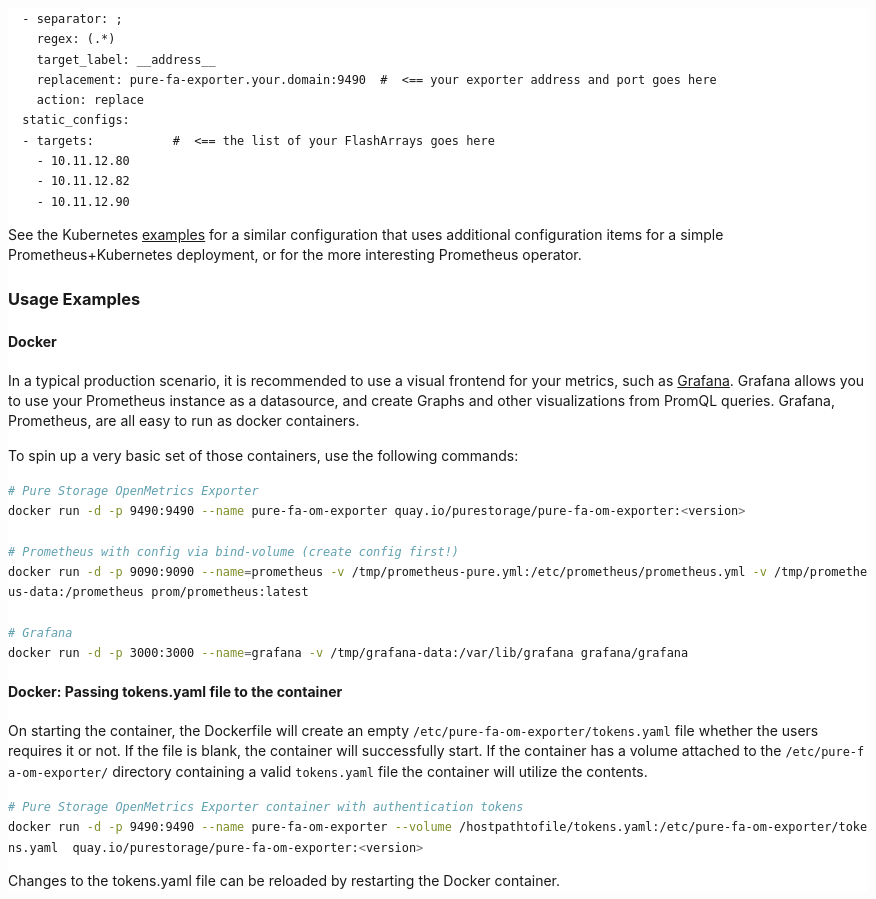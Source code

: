 ```shell
  - separator: ;
    regex: (.*)
    target_label: __address__
    replacement: pure-fa-exporter.your.domain:9490  #  <== your exporter address and port goes here
    action: replace
  static_configs:
  - targets:           #  <== the list of your FlashArrays goes here
    - 10.11.12.80
    - 10.11.12.82
    - 10.11.12.90

```

See the Kubernetes [examples](examples/config/k8s) for a similar configuration that uses additional configuration items for a simple Prometheus+Kubernetes deployment, or for the more interesting Prometheus operator.

### Usage Examples

#### Docker 
In a typical production scenario, it is recommended to use a visual frontend for your metrics, such as [Grafana](https://github.com/grafana/grafana). Grafana allows you to use your Prometheus instance as a datasource, and create Graphs and other visualizations from PromQL queries. Grafana, Prometheus, are all easy to run as docker containers.

To spin up a very basic set of those containers, use the following commands:
```bash
# Pure Storage OpenMetrics Exporter
docker run -d -p 9490:9490 --name pure-fa-om-exporter quay.io/purestorage/pure-fa-om-exporter:<version>

# Prometheus with config via bind-volume (create config first!)
docker run -d -p 9090:9090 --name=prometheus -v /tmp/prometheus-pure.yml:/etc/prometheus/prometheus.yml -v /tmp/prometheus-data:/prometheus prom/prometheus:latest

# Grafana
docker run -d -p 3000:3000 --name=grafana -v /tmp/grafana-data:/var/lib/grafana grafana/grafana
```

#### Docker: Passing tokens.yaml file to the container
On starting the container, the Dockerfile will create an empty `/etc/pure-fa-om-exporter/tokens.yaml` file whether the users requires it or not. If the file is blank, the container will successfully start. If the container has a volume attached to the `/etc/pure-fa-om-exporter/` directory containing a valid `tokens.yaml` file the container will utilize the contents.

```bash
# Pure Storage OpenMetrics Exporter container with authentication tokens
docker run -d -p 9490:9490 --name pure-fa-om-exporter --volume /hostpathtofile/tokens.yaml:/etc/pure-fa-om-exporter/tokens.yaml  quay.io/purestorage/pure-fa-om-exporter:<version>
```

Changes to the tokens.yaml file can be reloaded by restarting the Docker container.
